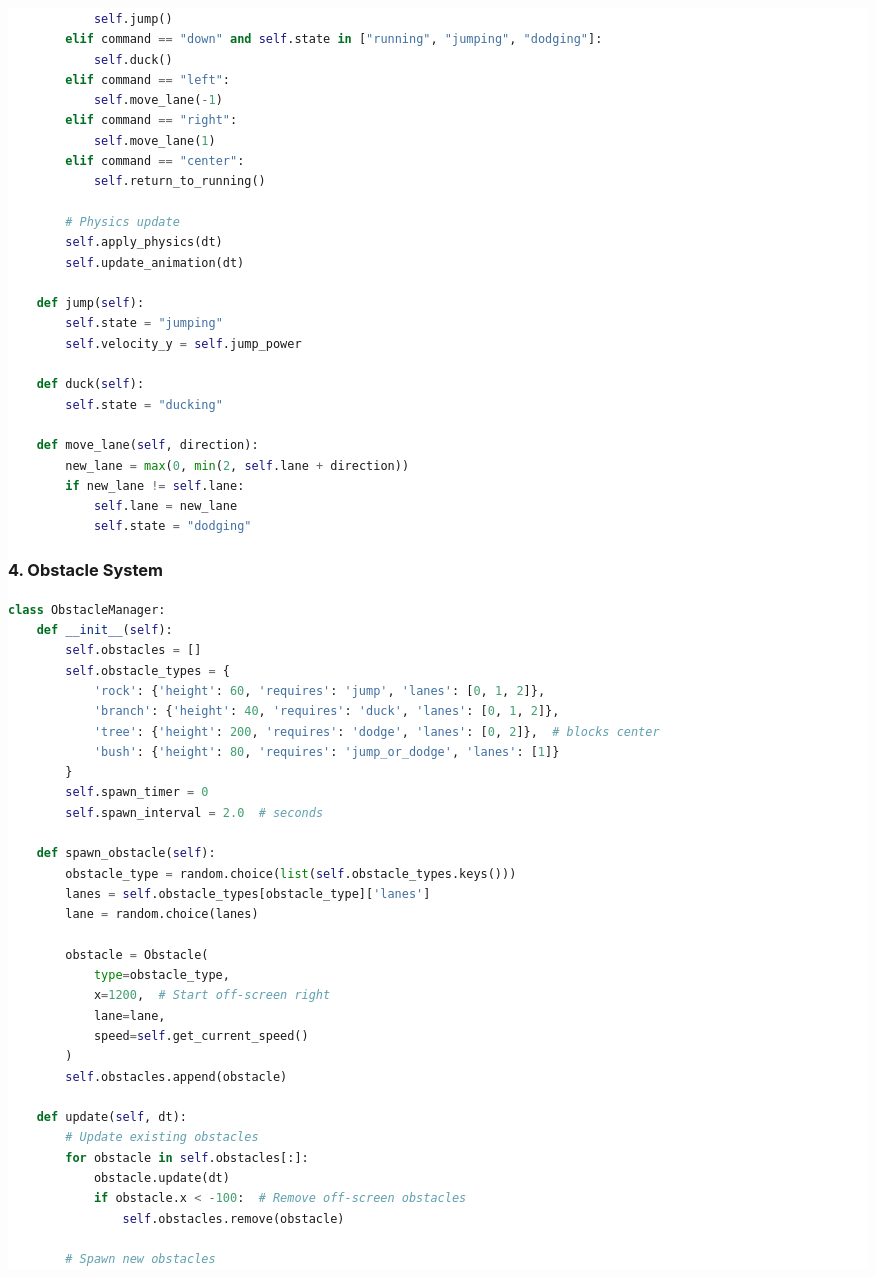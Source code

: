 ```python
            self.jump()
        elif command == "down" and self.state in ["running", "jumping", "dodging"]:
            self.duck()
        elif command == "left":
            self.move_lane(-1)
        elif command == "right":
            self.move_lane(1)
        elif command == "center":
            self.return_to_running()
            
        # Physics update
        self.apply_physics(dt)
        self.update_animation(dt)
    
    def jump(self):
        self.state = "jumping"
        self.velocity_y = self.jump_power
        
    def duck(self):
        self.state = "ducking"
        
    def move_lane(self, direction):
        new_lane = max(0, min(2, self.lane + direction))
        if new_lane != self.lane:
            self.lane = new_lane
            self.state = "dodging"
```

### 4. Obstacle System
```python
class ObstacleManager:
    def __init__(self):
        self.obstacles = []
        self.obstacle_types = {
            'rock': {'height': 60, 'requires': 'jump', 'lanes': [0, 1, 2]},
            'branch': {'height': 40, 'requires': 'duck', 'lanes': [0, 1, 2]},
            'tree': {'height': 200, 'requires': 'dodge', 'lanes': [0, 2]},  # blocks center
            'bush': {'height': 80, 'requires': 'jump_or_dodge', 'lanes': [1]}
        }
        self.spawn_timer = 0
        self.spawn_interval = 2.0  # seconds
        
    def spawn_obstacle(self):
        obstacle_type = random.choice(list(self.obstacle_types.keys()))
        lanes = self.obstacle_types[obstacle_type]['lanes']
        lane = random.choice(lanes)
        
        obstacle = Obstacle(
            type=obstacle_type,
            x=1200,  # Start off-screen right
            lane=lane,
            speed=self.get_current_speed()
        )
        self.obstacles.append(obstacle)
    
    def update(self, dt):
        # Update existing obstacles
        for obstacle in self.obstacles[:]:
            obstacle.update(dt)
            if obstacle.x < -100:  # Remove off-screen obstacles
                self.obstacles.remove(obstacle)
        
        # Spawn new obstacles
```